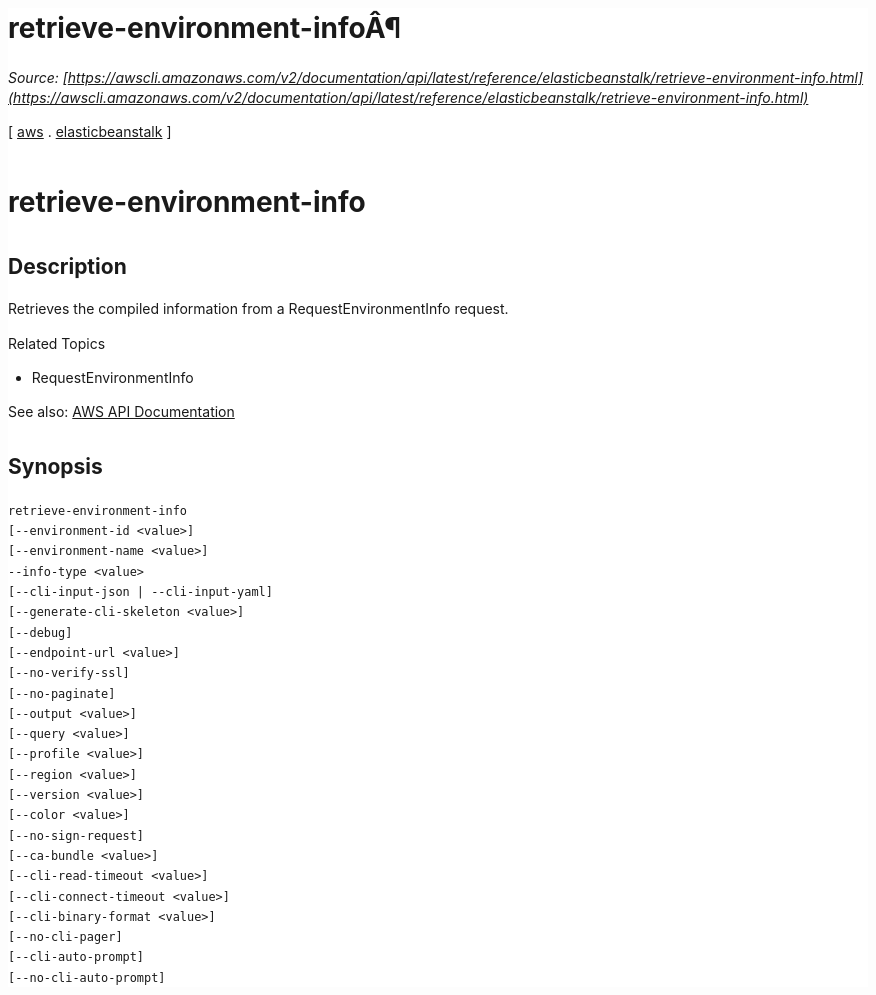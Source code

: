 # retrieve-environment-infoÂ¶

*Source: [https://awscli.amazonaws.com/v2/documentation/api/latest/reference/elasticbeanstalk/retrieve-environment-info.html](https://awscli.amazonaws.com/v2/documentation/api/latest/reference/elasticbeanstalk/retrieve-environment-info.html)*

[ [aws](https://awscli.amazonaws.com/v2/documentation/api/latest/reference/index.html#cli-aws) . [elasticbeanstalk](https://awscli.amazonaws.com/v2/documentation/api/latest/reference/elasticbeanstalk/index.html#cli-aws-elasticbeanstalk) ]

# retrieve-environment-info

## Description

Retrieves the compiled information from a  RequestEnvironmentInfo request.

Related Topics

- RequestEnvironmentInfo

See also: [AWS API Documentation](https://docs.aws.amazon.com/goto/WebAPI/elasticbeanstalk-2010-12-01/RetrieveEnvironmentInfo)

## Synopsis

```
retrieve-environment-info
[--environment-id <value>]
[--environment-name <value>]
--info-type <value>
[--cli-input-json | --cli-input-yaml]
[--generate-cli-skeleton <value>]
[--debug]
[--endpoint-url <value>]
[--no-verify-ssl]
[--no-paginate]
[--output <value>]
[--query <value>]
[--profile <value>]
[--region <value>]
[--version <value>]
[--color <value>]
[--no-sign-request]
[--ca-bundle <value>]
[--cli-read-timeout <value>]
[--cli-connect-timeout <value>]
[--cli-binary-format <value>]
[--no-cli-pager]
[--cli-auto-prompt]
[--no-cli-auto-prompt]
```
